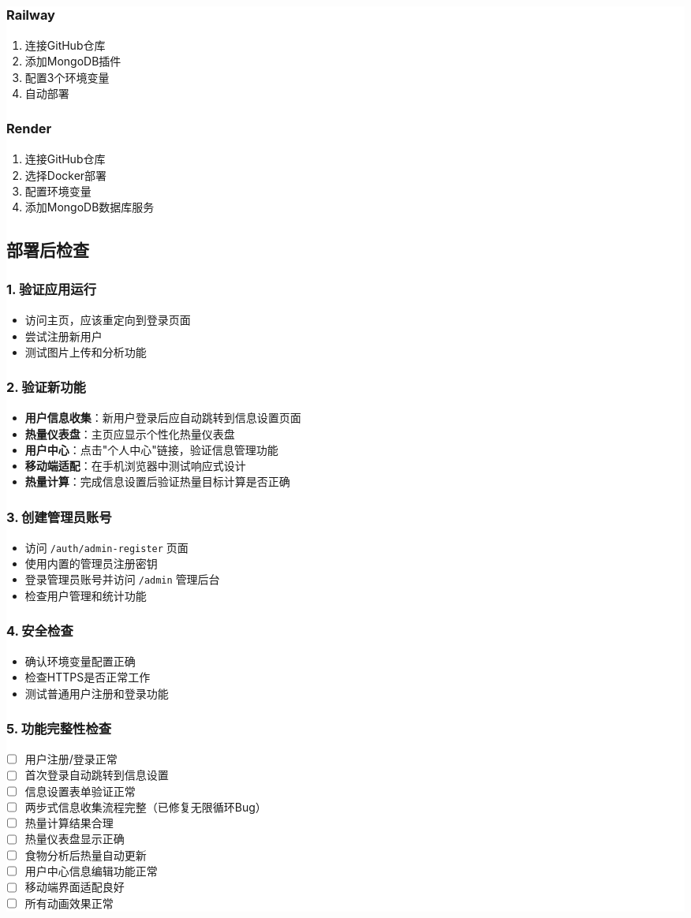 ### Railway
1. 连接GitHub仓库
2. 添加MongoDB插件
3. 配置3个环境变量
4. 自动部署

### Render
1. 连接GitHub仓库
2. 选择Docker部署
3. 配置环境变量
4. 添加MongoDB数据库服务

## 部署后检查

### 1. 验证应用运行
- 访问主页，应该重定向到登录页面
- 尝试注册新用户
- 测试图片上传和分析功能

### 2. 验证新功能
- **用户信息收集**：新用户登录后应自动跳转到信息设置页面
- **热量仪表盘**：主页应显示个性化热量仪表盘
- **用户中心**：点击"个人中心"链接，验证信息管理功能
- **移动端适配**：在手机浏览器中测试响应式设计
- **热量计算**：完成信息设置后验证热量目标计算是否正确

### 3. 创建管理员账号
- 访问 `/auth/admin-register` 页面
- 使用内置的管理员注册密钥
- 登录管理员账号并访问 `/admin` 管理后台
- 检查用户管理和统计功能

### 4. 安全检查
- 确认环境变量配置正确
- 检查HTTPS是否正常工作
- 测试普通用户注册和登录功能

### 5. 功能完整性检查
- [ ] 用户注册/登录正常
- [ ] 首次登录自动跳转到信息设置
- [ ] 信息设置表单验证正常
- [ ] 两步式信息收集流程完整（已修复无限循环Bug）
- [ ] 热量计算结果合理
- [ ] 热量仪表盘显示正确
- [ ] 食物分析后热量自动更新
- [ ] 用户中心信息编辑功能正常
- [ ] 移动端界面适配良好
- [ ] 所有动画效果正常
